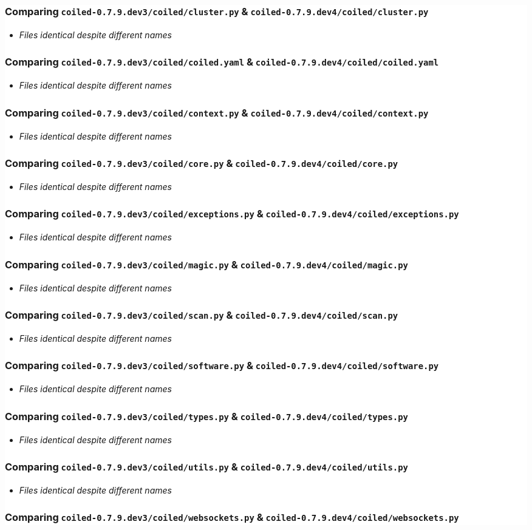 ### Comparing `coiled-0.7.9.dev3/coiled/cluster.py` & `coiled-0.7.9.dev4/coiled/cluster.py`

 * *Files identical despite different names*

### Comparing `coiled-0.7.9.dev3/coiled/coiled.yaml` & `coiled-0.7.9.dev4/coiled/coiled.yaml`

 * *Files identical despite different names*

### Comparing `coiled-0.7.9.dev3/coiled/context.py` & `coiled-0.7.9.dev4/coiled/context.py`

 * *Files identical despite different names*

### Comparing `coiled-0.7.9.dev3/coiled/core.py` & `coiled-0.7.9.dev4/coiled/core.py`

 * *Files identical despite different names*

### Comparing `coiled-0.7.9.dev3/coiled/exceptions.py` & `coiled-0.7.9.dev4/coiled/exceptions.py`

 * *Files identical despite different names*

### Comparing `coiled-0.7.9.dev3/coiled/magic.py` & `coiled-0.7.9.dev4/coiled/magic.py`

 * *Files identical despite different names*

### Comparing `coiled-0.7.9.dev3/coiled/scan.py` & `coiled-0.7.9.dev4/coiled/scan.py`

 * *Files identical despite different names*

### Comparing `coiled-0.7.9.dev3/coiled/software.py` & `coiled-0.7.9.dev4/coiled/software.py`

 * *Files identical despite different names*

### Comparing `coiled-0.7.9.dev3/coiled/types.py` & `coiled-0.7.9.dev4/coiled/types.py`

 * *Files identical despite different names*

### Comparing `coiled-0.7.9.dev3/coiled/utils.py` & `coiled-0.7.9.dev4/coiled/utils.py`

 * *Files identical despite different names*

### Comparing `coiled-0.7.9.dev3/coiled/websockets.py` & `coiled-0.7.9.dev4/coiled/websockets.py`
